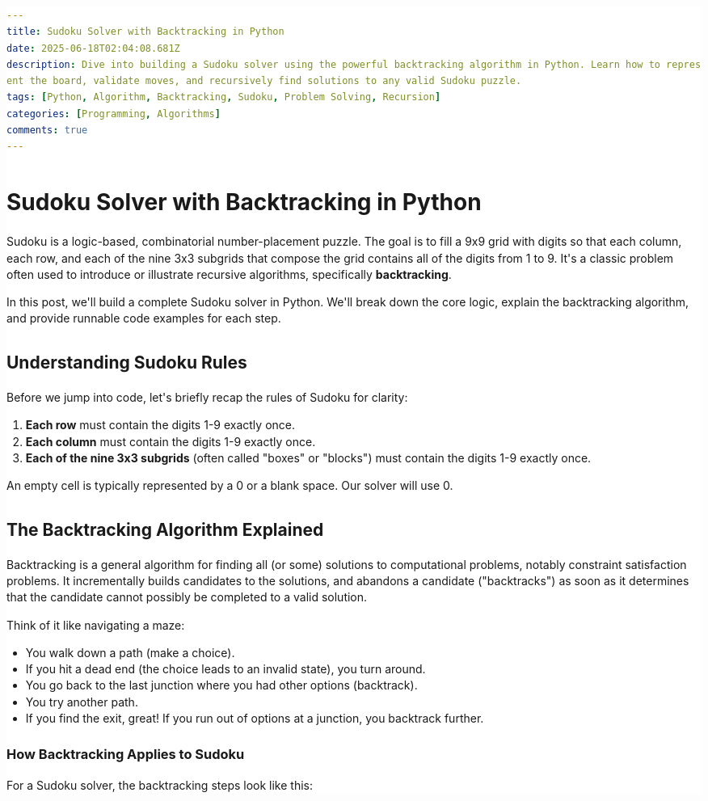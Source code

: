 ```yaml
---
title: Sudoku Solver with Backtracking in Python
date: 2025-06-18T02:04:08.681Z
description: Dive into building a Sudoku solver using the powerful backtracking algorithm in Python. Learn how to represent the board, validate moves, and recursively find solutions to any valid Sudoku puzzle.
tags: [Python, Algorithm, Backtracking, Sudoku, Problem Solving, Recursion]
categories: [Programming, Algorithms]
comments: true
---
```


# Sudoku Solver with Backtracking in Python

Sudoku is a logic-based, combinatorial number-placement puzzle. The goal is to fill a 9x9 grid with digits so that each column, each row, and each of the nine 3x3 subgrids that compose the grid contains all of the digits from 1 to 9. It's a classic problem often used to introduce or illustrate recursive algorithms, specifically **backtracking**.

In this post, we'll build a complete Sudoku solver in Python. We'll break down the core logic, explain the backtracking algorithm, and provide runnable code examples for each step.

## Understanding Sudoku Rules

Before we jump into code, let's briefly recap the rules of Sudoku for clarity:

1.  **Each row** must contain the digits 1-9 exactly once.
2.  **Each column** must contain the digits 1-9 exactly once.
3.  **Each of the nine 3x3 subgrids** (often called "boxes" or "blocks") must contain the digits 1-9 exactly once.

An empty cell is typically represented by a 0 or a blank space. Our solver will use 0.

## The Backtracking Algorithm Explained

Backtracking is a general algorithm for finding all (or some) solutions to computational problems, notably constraint satisfaction problems. It incrementally builds candidates to the solutions, and abandons a candidate ("backtracks") as soon as it determines that the candidate cannot possibly be completed to a valid solution.

Think of it like navigating a maze:
*   You walk down a path (make a choice).
*   If you hit a dead end (the choice leads to an invalid state), you turn around.
*   You go back to the last junction where you had other options (backtrack).
*   You try another path.
*   If you find the exit, great! If you run out of options at a junction, you backtrack further.

### How Backtracking Applies to Sudoku

For a Sudoku solver, the backtracking steps look like this:

